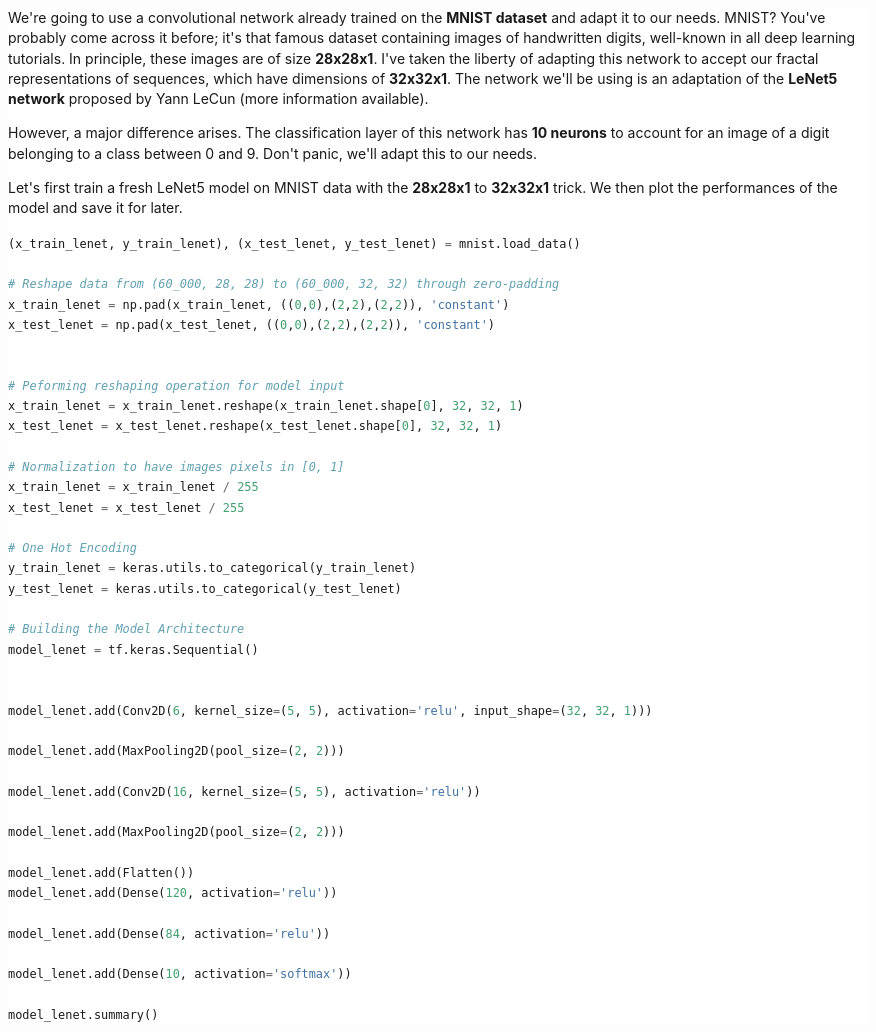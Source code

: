 We're going to use a convolutional network already trained on the **MNIST dataset** and adapt it to our needs. MNIST? You've probably come across it before; it's that famous dataset containing images of handwritten digits, well-known in all deep learning tutorials. In principle, these images are of size **28x28x1**. I've taken the liberty of adapting this network to accept our fractal representations of sequences, which have dimensions of **32x32x1**. The network we'll be using is an adaptation of the **LeNet5 network** proposed by Yann LeCun (more information available).

However, a major difference arises. The classification layer of this network has **10 neurons** to account for an image of a digit belonging to a class between 0 and 9. Don't panic, we'll adapt this to our needs.

Let's first train a fresh LeNet5 model on MNIST data with the **28x28x1** to **32x32x1** trick. We then plot the performances of the model and save it for later.

```python
(x_train_lenet, y_train_lenet), (x_test_lenet, y_test_lenet) = mnist.load_data()

# Reshape data from (60_000, 28, 28) to (60_000, 32, 32) through zero-padding
x_train_lenet = np.pad(x_train_lenet, ((0,0),(2,2),(2,2)), 'constant')
x_test_lenet = np.pad(x_test_lenet, ((0,0),(2,2),(2,2)), 'constant')


# Peforming reshaping operation for model input
x_train_lenet = x_train_lenet.reshape(x_train_lenet.shape[0], 32, 32, 1)
x_test_lenet = x_test_lenet.reshape(x_test_lenet.shape[0], 32, 32, 1)

# Normalization to have images pixels in [0, 1]
x_train_lenet = x_train_lenet / 255
x_test_lenet = x_test_lenet / 255

# One Hot Encoding
y_train_lenet = keras.utils.to_categorical(y_train_lenet)
y_test_lenet = keras.utils.to_categorical(y_test_lenet)

# Building the Model Architecture
model_lenet = tf.keras.Sequential()


model_lenet.add(Conv2D(6, kernel_size=(5, 5), activation='relu', input_shape=(32, 32, 1)))

model_lenet.add(MaxPooling2D(pool_size=(2, 2)))

model_lenet.add(Conv2D(16, kernel_size=(5, 5), activation='relu'))

model_lenet.add(MaxPooling2D(pool_size=(2, 2)))

model_lenet.add(Flatten())
model_lenet.add(Dense(120, activation='relu'))

model_lenet.add(Dense(84, activation='relu'))

model_lenet.add(Dense(10, activation='softmax'))

model_lenet.summary()
```
